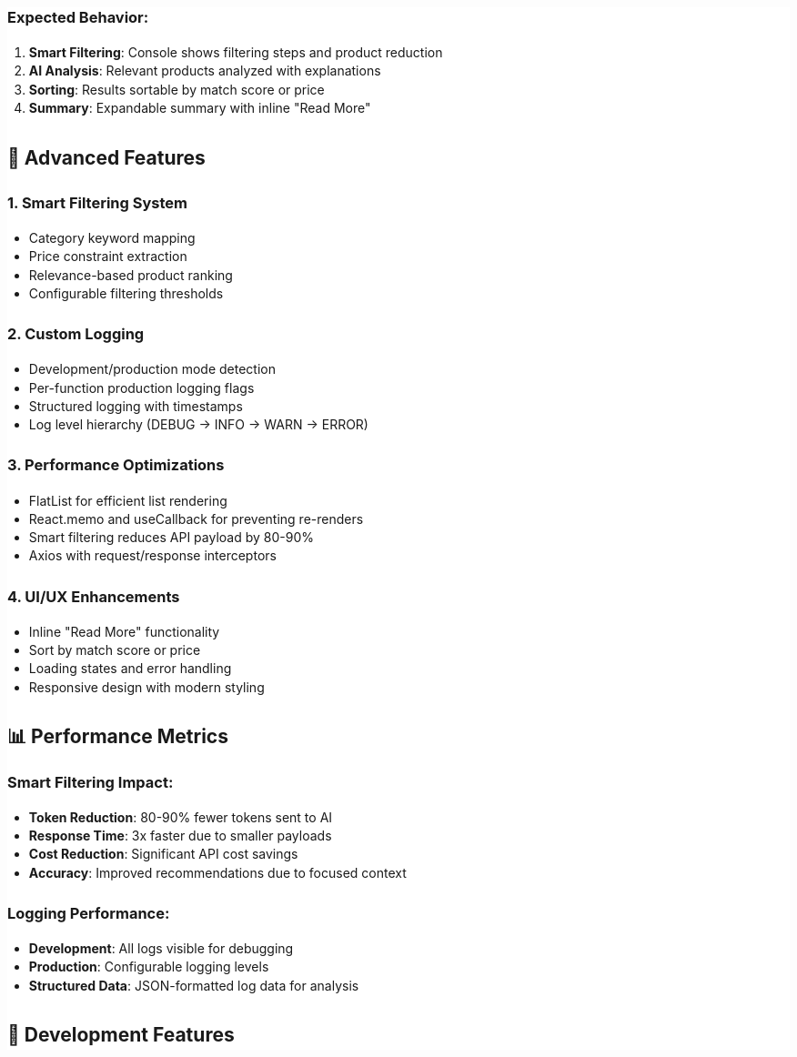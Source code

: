 ### Expected Behavior:
1. **Smart Filtering**: Console shows filtering steps and product reduction
2. **AI Analysis**: Relevant products analyzed with explanations
3. **Sorting**: Results sortable by match score or price
4. **Summary**: Expandable summary with inline "Read More"

## 🔮 Advanced Features

### 1. **Smart Filtering System**
- Category keyword mapping
- Price constraint extraction
- Relevance-based product ranking
- Configurable filtering thresholds

### 2. **Custom Logging**
- Development/production mode detection
- Per-function production logging flags
- Structured logging with timestamps
- Log level hierarchy (DEBUG → INFO → WARN → ERROR)

### 3. **Performance Optimizations**
- FlatList for efficient list rendering
- React.memo and useCallback for preventing re-renders
- Smart filtering reduces API payload by 80-90%
- Axios with request/response interceptors

### 4. **UI/UX Enhancements**
- Inline "Read More" functionality
- Sort by match score or price
- Loading states and error handling
- Responsive design with modern styling

## 📊 Performance Metrics

### Smart Filtering Impact:
- **Token Reduction**: 80-90% fewer tokens sent to AI
- **Response Time**: 3x faster due to smaller payloads
- **Cost Reduction**: Significant API cost savings
- **Accuracy**: Improved recommendations due to focused context

### Logging Performance:
- **Development**: All logs visible for debugging
- **Production**: Configurable logging levels
- **Structured Data**: JSON-formatted log data for analysis

## 🔧 Development Features

